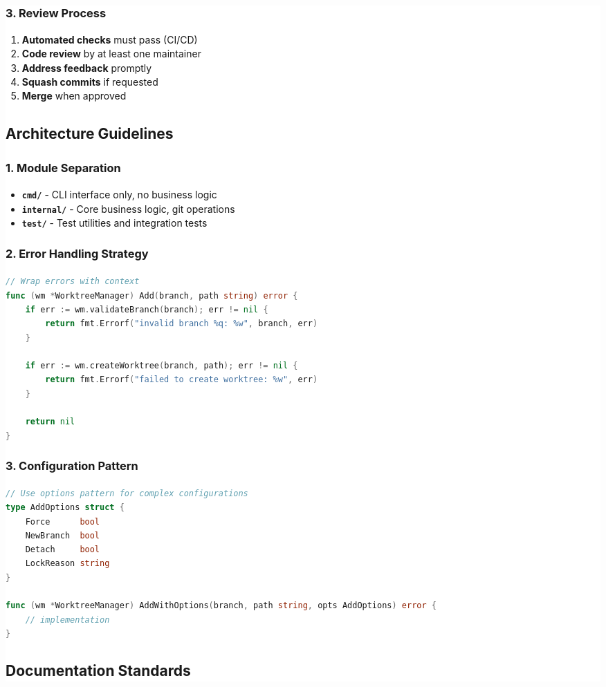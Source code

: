 
### 3. Review Process

1. **Automated checks** must pass (CI/CD)
2. **Code review** by at least one maintainer
3. **Address feedback** promptly
4. **Squash commits** if requested
5. **Merge** when approved

## Architecture Guidelines

### 1. Module Separation

- **`cmd/`** - CLI interface only, no business logic
- **`internal/`** - Core business logic, git operations
- **`test/`** - Test utilities and integration tests

### 2. Error Handling Strategy

```go
// Wrap errors with context
func (wm *WorktreeManager) Add(branch, path string) error {
    if err := wm.validateBranch(branch); err != nil {
        return fmt.Errorf("invalid branch %q: %w", branch, err)
    }
    
    if err := wm.createWorktree(branch, path); err != nil {
        return fmt.Errorf("failed to create worktree: %w", err)
    }
    
    return nil
}
```

### 3. Configuration Pattern

```go
// Use options pattern for complex configurations
type AddOptions struct {
    Force      bool
    NewBranch  bool
    Detach     bool
    LockReason string
}

func (wm *WorktreeManager) AddWithOptions(branch, path string, opts AddOptions) error {
    // implementation
}
```

## Documentation Standards

